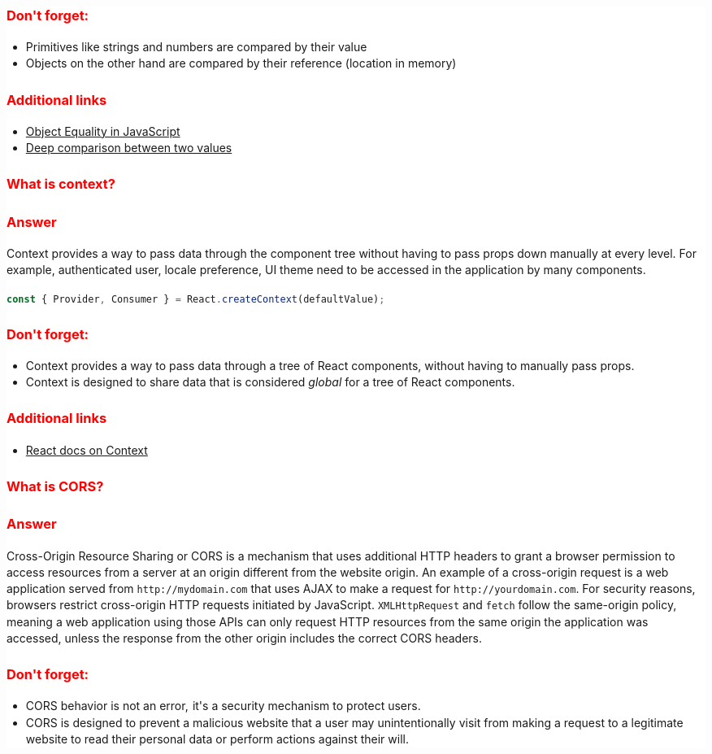 ### <span style="color:red;"> Don't forget:

-   Primitives like strings and numbers are compared by their value
-   Objects on the other hand are compared by their reference (location in memory)

### <span style="color:red;"> Additional links

-   [Object Equality in JavaScript](http://adripofjavascript.com/blog/drips/object-equality-in-javascript.html)
-   [Deep comparison between two values](https://30secondsofcode.org/object#equals)

### <span style="color:red;"> What is context?

### <span style="color:red;"> Answer

Context provides a way to pass data through the component tree without having to pass props down manually at every level. For example, authenticated user, locale preference, UI theme need to be accessed in the application by many components.

```js
const { Provider, Consumer } = React.createContext(defaultValue);
```

### <span style="color:red;"> Don't forget:

-   Context provides a way to pass data through a tree of React components, without having to manually pass props.
-   Context is designed to share data that is considered _global_ for a tree of React components.

### <span style="color:red;"> Additional links

-   [React docs on Context](https://reactjs.org/docs/context.html)

### <span style="color:red;"> What is CORS?

### <span style="color:red;"> Answer

Cross-Origin Resource Sharing or CORS is a mechanism that uses additional HTTP headers to grant a browser permission to access resources from a server at an origin different from the website origin.
An example of a cross-origin request is a web application served from `http://mydomain.com` that uses AJAX to make a request for `http://yourdomain.com`.
For security reasons, browsers restrict cross-origin HTTP requests initiated by JavaScript. `XMLHttpRequest` and `fetch` follow the same-origin policy, meaning a web application using those APIs can only request HTTP resources from the same origin the application was accessed, unless the response from the other origin includes the correct CORS headers.

### <span style="color:red;"> Don't forget:

-   CORS behavior is not an error,  it's a security mechanism to protect users.
-   CORS is designed to prevent a malicious website that a user may unintentionally visit from making a request to a legitimate website to read their personal data or perform actions against their will.
